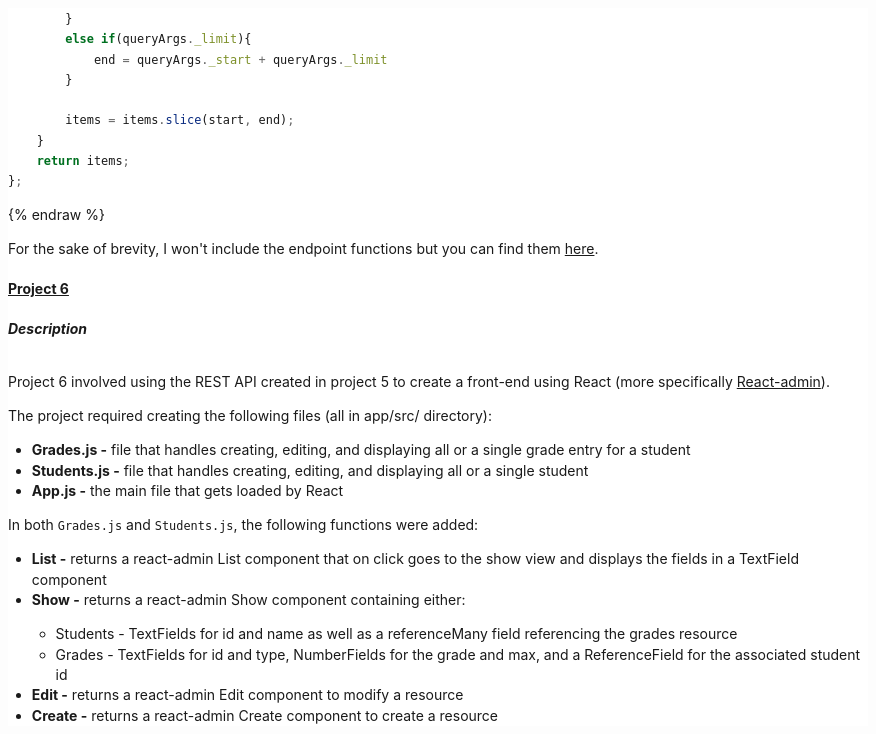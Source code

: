 ```javascript
		}
		else if(queryArgs._limit){
			end = queryArgs._start + queryArgs._limit
		}

		items = items.slice(start, end);
	}
	return items;
};
```
{% endraw %}

For the sake of brevity, I won't include the endpoint functions but you can find them <a href="https://github.com/ShaneGaymon28/Web-Application-Programming/blob/main/project5/server/server.js">here</a>.

<h4><strong><u>Project 6</u></strong></h4>
<h6><strong>Description</strong></h6>
Project 6 involved using the REST API created in project 5 to create a front-end using React (more specifically <a href="https://marmelab.com/react-admin/">React-admin</a>).

The project required creating the following files (all in app/src/ directory):
<ul>
    <li><strong>Grades.js -</strong> file that handles creating, editing, and displaying all or a single grade entry for a student</li>
    <li><strong>Students.js -</strong> file that handles creating, editing, and displaying all or a single student</li>
    <li><strong>App.js -</strong> the main file that gets loaded by React</li>
</ul>

In both `Grades.js` and `Students.js`, the following functions were added:
<ul>
    <li><strong>List -</strong> returns a react-admin List component that on click goes to the show view and displays the fields in a TextField component </li>
    <li><strong>Show -</strong> returns a react-admin Show component containing either:</li>
    <ul>
        <li>Students - TextFields for id and name as well as a referenceMany field referencing the grades resource</li>
        <li>Grades - TextFields for id and type, NumberFields for the grade and max, and a ReferenceField for the associated student id</li>
    </ul>
    <li><strong>Edit -</strong> returns a react-admin Edit component to modify a resource</li>
    <li><strong>Create -</strong> returns a react-admin Create component to create a resource</li>
</ul>

